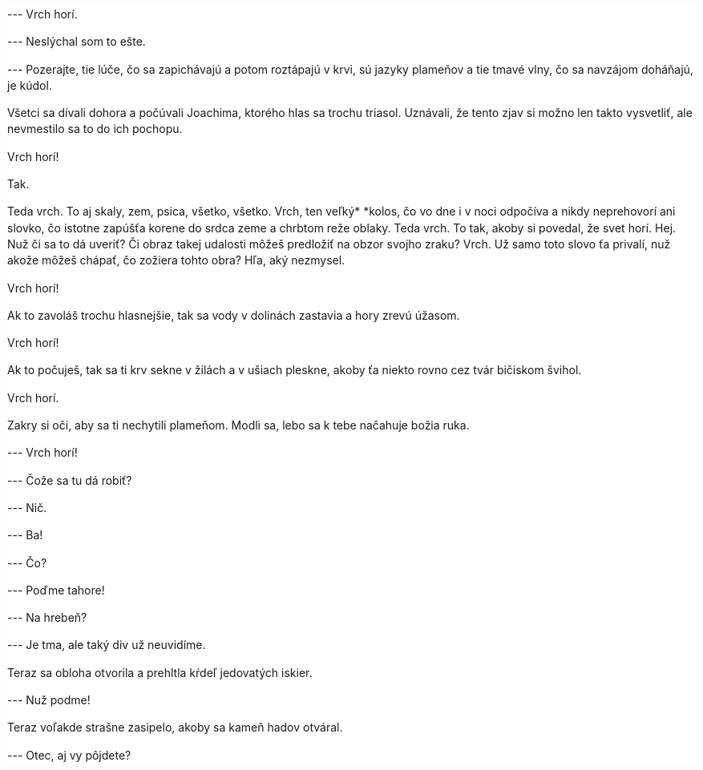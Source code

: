 --- Vrch horí.

--- Neslýchal som to ešte.

--- Pozerajte, tie lúče, čo sa zapichávajú a potom roztápajú v krvi,
sú jazyky plameňov a tie tmavé vlny, čo sa navzájom doháňajú, je
kúdol.

Všetci sa dívali dohora a počúvali Joachima, ktorého hlas sa trochu
triasol. Uznávali, že tento zjav si možno len takto vysvetliť, ale
nevmestilo sa to do ich pochopu.

Vrch horí!

Tak.

Teda vrch. To aj skaly, zem, psica, všetko, všetko. Vrch, ten veľký*
*kolos, čo vo dne i v noci odpočíva a nikdy neprehovorí ani slovko, čo
istotne zapúšťa korene do srdca zeme a chrbtom reže oblaky. Teda vrch.
To tak, akoby si povedal, že svet horí. Hej. Nuž či sa to dá uveriť?
Či obraz takej udalosti môžeš predložiť na obzor svojho zraku? Vrch.
Už samo toto slovo ťa privalí, nuž akože môžeš chápať, čo zožiera
tohto obra? Hľa, aký nezmysel.

Vrch horí!

Ak to zavoláš trochu hlasnejšie, tak sa vody v dolinách zastavia a
hory zrevú úžasom.

Vrch horí!

Ak to počuješ, tak sa ti krv sekne v žilách a v ušiach pleskne, akoby
ťa niekto rovno cez tvár bičiskom švihol.

Vrch horí.

Zakry si oči, aby sa ti nechytili plameňom. Modli sa, lebo sa k tebe
načahuje božia ruka.

--- Vrch horí!

--- Čože sa tu dá robiť?

--- Nič.

--- Ba!

--- Čo?

--- Poďme tahore!

--- Na hrebeň?

--- Je tma, ale taký div už neuvidíme.

Teraz sa obloha otvorila a prehltla kŕdeľ jedovatých iskier.

--- Nuž podme!

Teraz voľakde strašne zasipelo, akoby sa kameň hadov otváral.

--- Otec, aj vy pôjdete?
